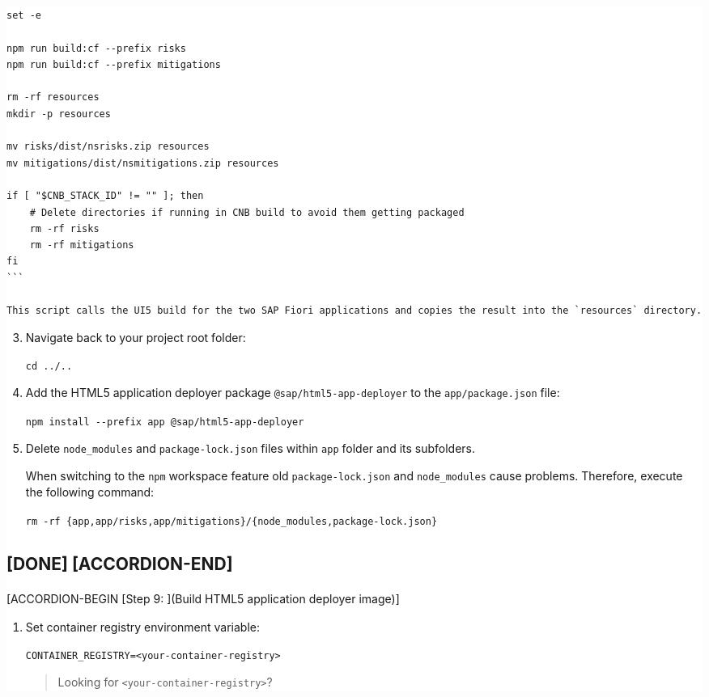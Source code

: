     set -e

    npm run build:cf --prefix risks
    npm run build:cf --prefix mitigations

    rm -rf resources
    mkdir -p resources

    mv risks/dist/nsrisks.zip resources
    mv mitigations/dist/nsmitigations.zip resources

    if [ "$CNB_STACK_ID" != "" ]; then
        # Delete directories if running in CNB build to avoid them getting packaged
        rm -rf risks
        rm -rf mitigations
    fi
    ```

    This script calls the UI5 build for the two SAP Fiori applications and copies the result into the `resources` directory.


3. Navigate back to your project root folder:

    ```Shell/Bash
    cd ../..
    ```

4. Add the HTML5 application deployer package `@sap/html5-app-deployer` to the `app/package.json` file:

    ```Shell/Bash
    npm install --prefix app @sap/html5-app-deployer
    ```

5. Delete `node_modules` and `package-lock.json` files within `app` folder and its subfolders.

    When switching to the `npm` workspace feature old `package-lock.json` and `node_modules` cause problems. Therefore, execute the following command:

    ```Shell/Bash
    rm -rf {app,app/risks,app/mitigations}/{node_modules,package-lock.json}
    ```

[DONE]
[ACCORDION-END]
---
[ACCORDION-BEGIN [Step 9: ](Build HTML5 application deployer image)]
1. Set container registry environment variable:

    ```Shell/Bash
    CONTAINER_REGISTRY=<your-container-registry>
    ```

    > Looking for `<your-container-registry>`?
